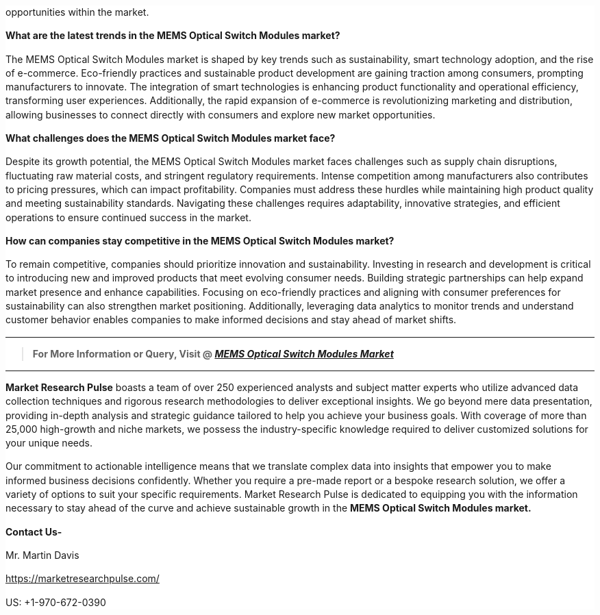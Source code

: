 opportunities within the market.</p><p><strong>What are the latest trends in the MEMS Optical Switch Modules market?</strong></p><p>The MEMS Optical Switch Modules market is shaped by key trends such as sustainability, smart technology adoption, and the rise of e-commerce. Eco-friendly practices and sustainable product development are gaining traction among consumers, prompting manufacturers to innovate. The integration of smart technologies is enhancing product functionality and operational efficiency, transforming user experiences. Additionally, the rapid expansion of e-commerce is revolutionizing marketing and distribution, allowing businesses to connect directly with consumers and explore new market opportunities.</p><p><strong>What challenges does the MEMS Optical Switch Modules market face?</strong></p><p>Despite its growth potential, the MEMS Optical Switch Modules market faces challenges such as supply chain disruptions, fluctuating raw material costs, and stringent regulatory requirements. Intense competition among manufacturers also contributes to pricing pressures, which can impact profitability. Companies must address these hurdles while maintaining high product quality and meeting sustainability standards. Navigating these challenges requires adaptability, innovative strategies, and efficient operations to ensure continued success in the market.</p><p><strong>How can companies stay competitive in the MEMS Optical Switch Modules market?</strong></p><p>To remain competitive, companies should prioritize innovation and sustainability. Investing in research and development is critical to introducing new and improved products that meet evolving consumer needs. Building strategic partnerships can help expand market presence and enhance capabilities. Focusing on eco-friendly practices and aligning with consumer preferences for sustainability can also strengthen market positioning. Additionally, leveraging data analytics to monitor trends and understand customer behavior enables companies to make informed decisions and stay ahead of market shifts.</p><hr /><blockquote><p><strong>For More Information or Query, Visit @&nbsp;<em><a href="https://marketresearchpulse.com/report/24824/mems-optical-switch-modules-market?utm_source=Linkedin&utm_medium=020">MEMS Optical Switch Modules Market</a></em></strong></p></blockquote><hr /><p><strong>Market Research Pulse</strong> boasts a team of over 250 experienced analysts and subject matter experts who utilize advanced data collection techniques and rigorous research methodologies to deliver exceptional insights. We go beyond mere data presentation, providing in-depth analysis and strategic guidance tailored to help you achieve your business goals. With coverage of more than 25,000 high-growth and niche markets, we possess the industry-specific knowledge required to deliver customized solutions for your unique needs.</p><p>Our commitment to actionable intelligence means that we translate complex data into insights that empower you to make informed business decisions confidently. Whether you require a pre-made report or a bespoke research solution, we offer a variety of options to suit your specific requirements. Market Research Pulse is dedicated to equipping you with the information necessary to stay ahead of the curve and achieve sustainable growth in the <strong>MEMS Optical Switch Modules market.</strong></p><p><strong>Contact Us-</strong></p><p>Mr. Martin Davis</p><p>https://marketresearchpulse.com/</p><p>US: +1-970-672-0390</p>